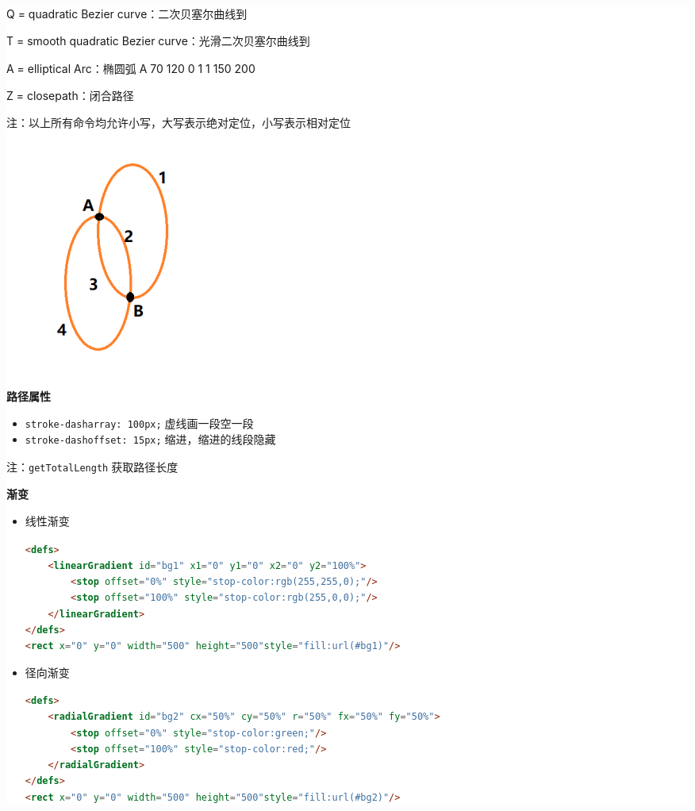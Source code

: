 Q = quadratic Bezier curve：二次贝塞尔曲线到

T = smooth quadratic Bezier curve：光滑二次贝塞尔曲线到

A = elliptical Arc：椭圆弧 A 70 120 0 1 1 150 200

Z = closepath：闭合路径

注：以上所有命令均允许小写，大写表示绝对定位，小写表示相对定位

<img src="../images/1569471726137.png"/>

**路径属性**

* `stroke-dasharray: 100px;` 虚线画一段空一段
* `stroke-dashoffset: 15px;` 缩进，缩进的线段隐藏

注：`getTotalLength` 获取路径长度



**渐变**

* 线性渐变

  ```html
  <defs>
      <linearGradient id="bg1" x1="0" y1="0" x2="0" y2="100%">
          <stop offset="0%" style="stop-color:rgb(255,255,0);"/>
          <stop offset="100%" style="stop-color:rgb(255,0,0);"/>
      </linearGradient>
  </defs>
  <rect x="0" y="0" width="500" height="500"style="fill:url(#bg1)"/>
  ```

* 径向渐变

  ```html
  <defs>
      <radialGradient id="bg2" cx="50%" cy="50%" r="50%" fx="50%" fy="50%">
          <stop offset="0%" style="stop-color:green;"/>
          <stop offset="100%" style="stop-color:red;"/>
      </radialGradient>
  </defs>
  <rect x="0" y="0" width="500" height="500"style="fill:url(#bg2)"/>
  ```
